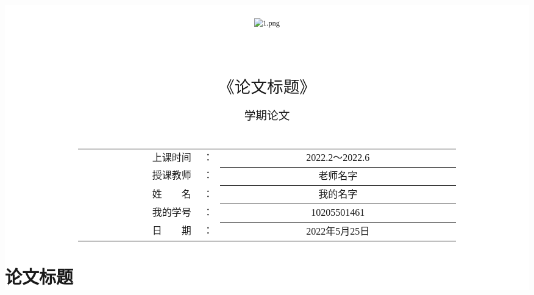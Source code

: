 



<div class="cover" style="page-break-after:always;font-family:方正公文仿宋;width:100%;height:55%;border:none;margin: 0 auto;text-align:bottom;">
	</br>
<center><img src="https://github.com/TOMYUE/ECNU-DaSE-Work/blob/main/paperAndEassy/ECNU_Criteria/logo-combination/1.png?raw=true" alt="1.png" style="zoom:88%" /></center>
	</br></br>
	</br>
    <p style="font-family:华文黑体Bold;text-align:center;font-size:20pt;margin: 10pt auto;line-height:30pt;">《论文标题》</p>
    <p style="text-align:center;font-size:14pt;margin: 0 auto">学期论文 </p>
    </br>
    </br>
    <table style="border:none;text-align:center;width:72%;font-family:仿宋;font-size:14px; margin: 0 auto;">
    <tbody style="font-family:方正公文仿宋;font-size:12pt;">
    	<tr style="font-weight:normal;"> 
    		<td style="width:20%;text-align:right;">上课时间</td>
    		<td style="width:2%">：</td> 
    		<td style="width:40%;font-weight:normal;border-bottom: 1px solid;text-align:center;font-family:华文仿宋">2022.2～2022.6</td>     </tr>
    	<tr style="font-weight:normal;"> 
    		<td style="width:20%;text-align:right;">授课教师</td>
    		<td style="width:2%">：</td> 
    		<td style="width:40%;font-weight:normal;border-bottom: 1px solid;text-align:center;font-family:华文仿宋">老师名字</td>     </tr>
    	<tr style="font-weight:normal;"> 
    		<td style="width:20%;text-align:right;">姓　　名</td>
    		<td style="width:2%">：</td> 
    		<td style="width:40%;font-weight:normal;border-bottom: 1px solid;text-align:center;font-family:华文仿宋">我的名字</td></tr>
    	<tr style="font-weight:normal;"> 
    		<td style="width:20%;text-align:right;">我的学号</td>
    		<td style="width:2%">：</td> 
    		<td style="width:40%;font-weight:normal;border-bottom: 1px solid;text-align:center;font-family:华文仿宋">10205501461</td>     </tr>
    	<tr style="font-weight:normal;"> 
    		<td style="width:20%;text-align:right;">日　　期</td>
    		<td style="width:2%">：</td> 
    		<td style="width:40%;font-weight:normal;border-bottom: 1px solid;text-align:center;font-family:华文仿宋">2022年5月25日</td>    </tr>
    </tbody>              
</table>
</div>








# 论文标题
